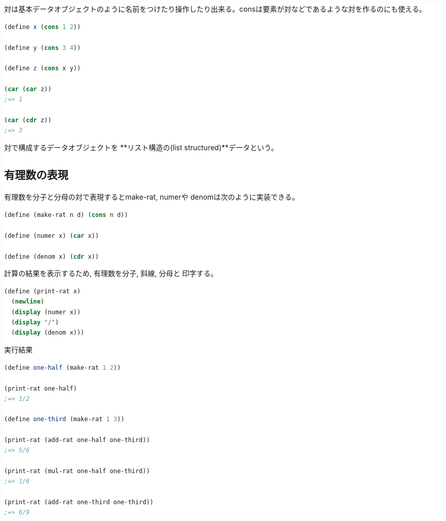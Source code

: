 対は基本データオブジェクトのように名前をつけたり操作したり出来る。consは要素が対などであるような対を作るのにも使える。

```Scheme
(define x (cons 1 2))

(define y (cons 3 4))

(define z (cons x y))

(car (car z))
;=> 1

(car (cdr z))
;=> 3
```

対で構成するデータオブジェクトを **リスト構造の(list structured)**データという。

## 有理数の表現
有理数を分子と分母の対で表現するとmake-rat, numerや denomは次のように実装できる。

```Scheme
(define (make-rat n d) (cons n d))

(define (numer x) (car x))

(define (denom x) (cdr x))
```

計算の結果を表示するため, 有理数を分子, 斜線, 分母と 印字する。

```Scheme
(define (print-rat x)
  (newline)
  (display (numer x))
  (display "/")
  (display (denom x)))
```

実行結果

```Scheme
(define one-half (make-rat 1 2))

(print-rat one-half)
;=> 1/2

(define one-third (make-rat 1 3))

(print-rat (add-rat one-half one-third))
;=> 5/6

(print-rat (mul-rat one-half one-third))
;=> 1/6

(print-rat (add-rat one-third one-third))
;=> 6/9
```

